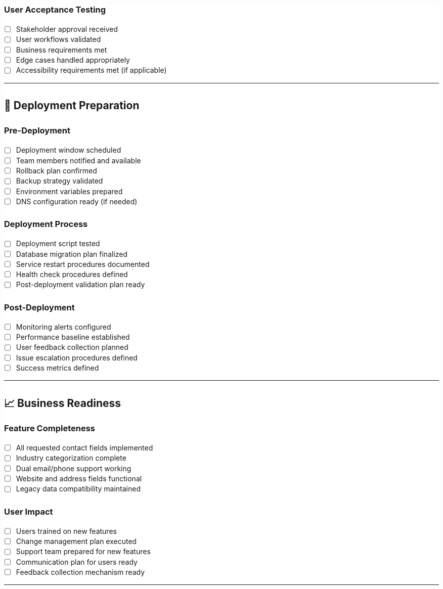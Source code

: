 ### User Acceptance Testing
- [ ] Stakeholder approval received
- [ ] User workflows validated
- [ ] Business requirements met
- [ ] Edge cases handled appropriately
- [ ] Accessibility requirements met (if applicable)

---

## 🔄 Deployment Preparation

### Pre-Deployment
- [ ] Deployment window scheduled
- [ ] Team members notified and available
- [ ] Rollback plan confirmed
- [ ] Backup strategy validated
- [ ] Environment variables prepared
- [ ] DNS configuration ready (if needed)

### Deployment Process
- [ ] Deployment script tested
- [ ] Database migration plan finalized
- [ ] Service restart procedures documented
- [ ] Health check procedures defined
- [ ] Post-deployment validation plan ready

### Post-Deployment
- [ ] Monitoring alerts configured
- [ ] Performance baseline established
- [ ] User feedback collection planned
- [ ] Issue escalation procedures defined
- [ ] Success metrics defined

---

## 📈 Business Readiness

### Feature Completeness
- [ ] All requested contact fields implemented
- [ ] Industry categorization complete
- [ ] Dual email/phone support working
- [ ] Website and address fields functional
- [ ] Legacy data compatibility maintained

### User Impact
- [ ] Users trained on new features
- [ ] Change management plan executed
- [ ] Support team prepared for new features
- [ ] Communication plan for users ready
- [ ] Feedback collection mechanism ready

---